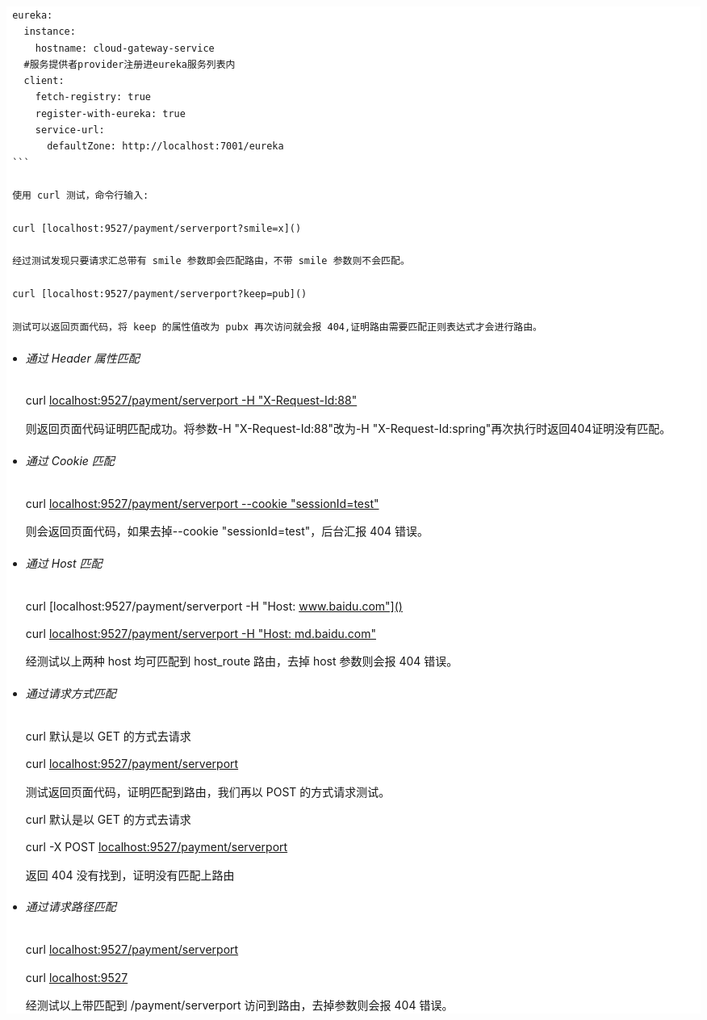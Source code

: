      
     eureka:
       instance:
         hostname: cloud-gateway-service
       #服务提供者provider注册进eureka服务列表内
       client:
         fetch-registry: true
         register-with-eureka: true
         service-url:
           defaultZone: http://localhost:7001/eureka
     ```
   
     使用 curl 测试，命令行输入:
   
     curl [localhost:9527/payment/serverport?smile=x]()
   
     经过测试发现只要请求汇总带有 smile 参数即会匹配路由，不带 smile 参数则不会匹配。
   
     curl [localhost:9527/payment/serverport?keep=pub]()
   
     测试可以返回页面代码，将 keep 的属性值改为 pubx 再次访问就会报 404,证明路由需要匹配正则表达式才会进行路由。
   
   + ######  通过 Header 属性匹配
   
     curl [localhost:9527/payment/serverport -H "X-Request-Id:88"]()
   
     则返回页面代码证明匹配成功。将参数-H "X-Request-Id:88"改为-H "X-Request-Id:spring"再次执行时返回404证明没有匹配。
   
   + ######  通过 Cookie 匹配
   
     curl  [localhost:9527/payment/serverport --cookie "sessionId=test"]()
   
     则会返回页面代码，如果去掉--cookie "sessionId=test"，后台汇报 404 错误。
   
   + ######  通过 Host 匹配
   
     curl  [localhost:9527/payment/serverport -H "Host: www.baidu.com"]()
   
     curl  [localhost:9527/payment/serverport -H "Host: md.baidu.com"]()
   
     经测试以上两种 host 均可匹配到 host_route 路由，去掉 host 参数则会报 404 错误。
   
   + ######  通过请求方式匹配
   
      curl 默认是以 GET 的方式去请求
   
     curl [localhost:9527/payment/serverport]()
   
     测试返回页面代码，证明匹配到路由，我们再以 POST 的方式请求测试。
   
     curl 默认是以 GET 的方式去请求
   
     curl -X POST  [localhost:9527/payment/serverport]()
   
     返回 404 没有找到，证明没有匹配上路由
   
   + ######   通过请求路径匹配
   
     curl  [localhost:9527/payment/serverport]()
   
     curl  [localhost:9527]()
   
     经测试以上带匹配到 /payment/serverport  访问到路由，去掉参数则会报 404 错误。
   